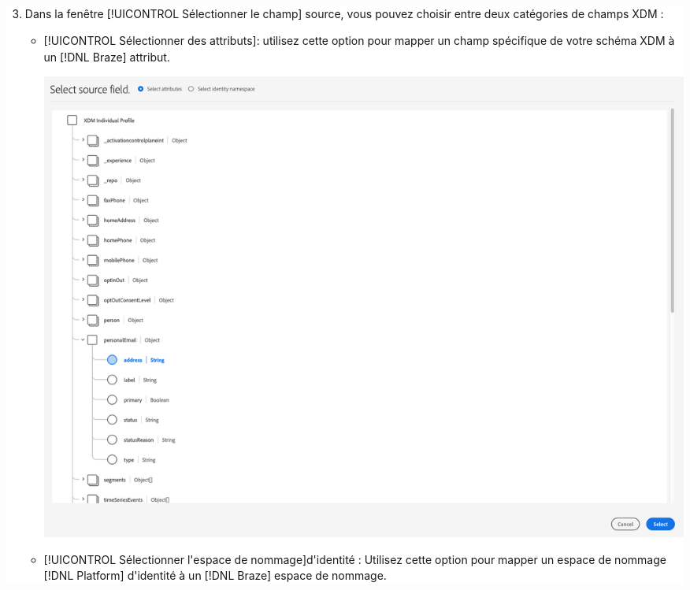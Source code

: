 3. Dans la fenêtre [!UICONTROL Sélectionner le champ] source, vous pouvez choisir entre deux catégories de champs XDM :
   * [!UICONTROL Sélectionner des attributs]: utilisez cette option pour mapper un champ spécifique de votre schéma XDM à un [!DNL Braze] attribut.

      ![Attribut source de mappage de destination de braquage](assets/braze-destination-mapping-attributes.png)

   * [!UICONTROL Sélectionner l&#39;espace de nommage]d&#39;identité : Utilisez cette option pour mapper un espace de nommage [!DNL Platform] d&#39;identité à un [!DNL Braze] espace de nommage.
